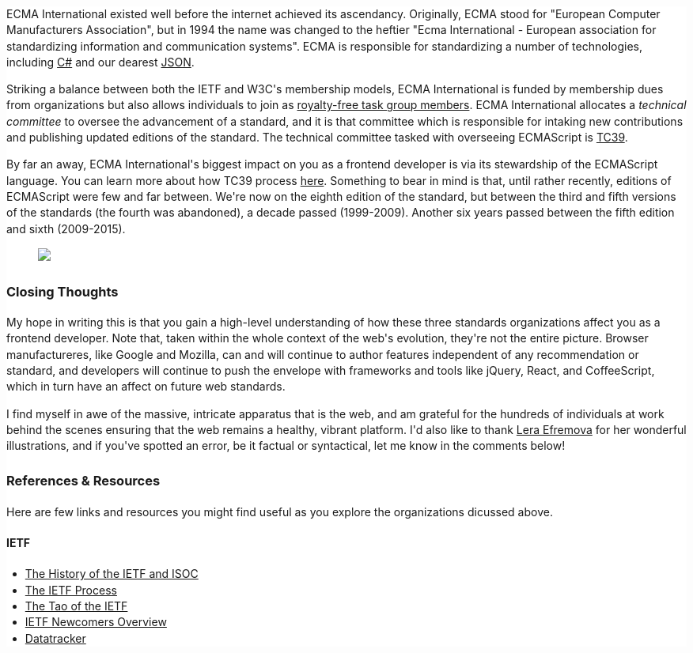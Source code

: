 ECMA International existed well before the internet achieved its ascendancy. Originally, ECMA stood for "European Computer Manufacturers Association", but in 1994 the name was changed to the heftier "Ecma International - European association for standardizing information and communication systems". ECMA is responsible for standardizing a number of technologies, including [C#](https://www.ecma-international.org/publications/the-tectonics-of-the-web/Ecma-334.htm) and our dearest [JSON](https://www.ecma-international.org/publications/the-tectonics-of-the-web/Ecma-404.htm).

Striking a balance between both the IETF and W3C's membership models, ECMA International is funded by membership dues from organizations but also allows individuals to join as [royalty-free task group members](https://tc39.github.io/agreements/contributor/). ECMA International allocates a _technical committee_ to oversee the advancement of a standard, and it is that committee which is responsible for intaking new contributions and publishing updated editions of the standard. The technical committee tasked with overseeing ECMAScript is [TC39](https://github.com/tc39).

By far an away, ECMA International's biggest impact on you as a frontend developer is via its stewardship of the ECMAScript language. You can learn more about how TC39 process [here](http://2ality.com/2015/11/tc39-process.html). Something to bear in mind is that, until rather recently, editions of ECMAScript were few and far between. We're now on the eighth edition of the standard, but between the third and fifth versions of the standards (the fourth was abandoned), a decade passed (1999-2009). Another six years passed between the fifth edition and sixth (2009-2015). 

<figure>
  <img src="/svg/the-tectonics-of-the-web/closing.svg" width="100%" style="max-width: 40rem"/>
</figure>

### Closing Thoughts

My hope in writing this is that you gain a high-level understanding of how these three standards organizations affect you as a frontend developer. Note that, taken within the whole context of the web's evolution, they're not the entire picture. Browser manufactureres, like Google and Mozilla, can and will continue to author features independent of any recommendation or standard, and developers will continue to push the envelope with frameworks and tools like jQuery, React, and CoffeeScript, which in turn have an affect on future web standards.

I find myself in awe of the massive, intricate apparatus that is the web, and am grateful for the hundreds of individuals at work behind the scenes ensuring that the web remains a healthy, vibrant platform. I'd also like to thank [Lera Efremova](https://creativemarket.com/lera_efremova) for her wonderful illustrations, and if you've spotted an error, be it factual or syntactical, let me know in the comments below!

### References & Resources

Here are few links and resources you might find useful as you explore the organizations dicussed above.

#### IETF

- [The History of the IETF and ISOC](https://www.internetsociety.org/internet/history-of-the-internet/ietf-internet-society/)
- [The IETF Process](https://www.ietf.org/the-tectonics-of-the-web/process/informal/ )
- [The Tao of the IETF](https://www.ietf.org/about/participate/tao/)
- [IETF Newcomers Overview](https://datatracker.ietf.org/meeting/101/materials/slides-101-edu-sessb-newcomers-overview-02)
- [Datatracker](https://datatracker.ietf.org/)
